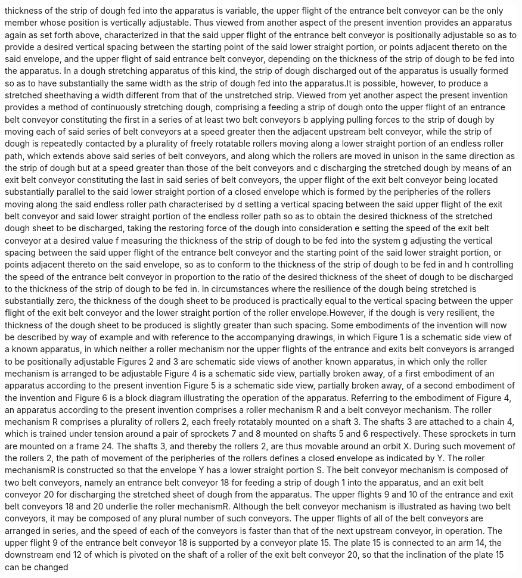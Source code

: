 thickness of the strip of dough fed into the apparatus is variable, the upper flight of the entrance belt conveyor can be the only member whose position is vertically adjustable. Thus viewed from another aspect of the present invention provides an apparatus again as set forth above, characterized in that the said upper flight of the entrance belt conveyor is positionally adjustable so as to provide a desired vertical spacing between the starting point of the said lower straight portion, or points adjacent thereto on the said envelope, and the upper flight of said entrance belt conveyor, depending on the thickness of the strip of dough to be fed into the apparatus. In a dough stretching apparatus of this kind, the strip of dough discharged out of the apparatus is usually formed so as to have substantially the same width as the strip of dough fed into the apparatus.It is possible, however, to produce a stretched sheethaving a width different from that of the unstretched strip. Viewed from yet another aspect the present invention provides a method of continuously stretching dough, comprising a feeding a strip of dough onto the upper flight of an entrance belt conveyor constituting the first in a series of at least two belt conveyors b applying pulling forces to the strip of dough by moving each of said series of belt conveyors at a speed greater then the adjacent upstream belt conveyor, while the strip of dough is repeatedly contacted by a plurality of freely rotatable rollers moving along a lower straight portion of an endless roller path, which extends above said series of belt conveyors, and along which the rollers are moved in unison in the same direction as the strip of dough but at a speed greater than those of the belt conveyors and c discharging the stretched dough by means of an exit belt conveyor constituting the last in said series of belt conveyors, the upper flight of the exit belt conveyor being located substantially parallel to the said lower straight portion of a closed envelope which is formed by the peripheries of the rollers moving along the said endless roller path characterised by d setting a vertical spacing between the said upper flight of the exit belt conveyor and said lower straight portion of the endless roller path so as to obtain the desired thickness of the stretched dough sheet to be discharged, taking the restoring force of the dough into consideration e setting the speed of the exit belt conveyor at a desired value f measuring the thickness of the strip of dough to be fed into the system g adjusting the vertical spacing between the said upper flight of the entrance belt conveyor and the starting point of the said lower straight portion, or points adjacent thereto on the said envelope, so as to conform to the thickness of the strip of dough to be fed in and h controlling the speed of the entrance belt conveyor in proportion to the ratio of the desired thickness of the sheet of dough to be discharged to the thickness of the strip of dough to be fed in. In circumstances where the resilience of the dough being stretched is substantially zero, the thickness of the dough sheet to be produced is practically equal to the vertical spacing between the upper flight of the exit belt conveyor and the lower straight portion of the roller envelope.However, if the dough is very resilient, the thickness of the dough sheet to be produced is slightly greater than such spacing. Some embodiments of the invention will now be described by way of example and with reference to the accompanying drawings, in which Figure 1 is a schematic side view of a known apparatus, in which neither a roller mechanism nor the upper flights of the entrance and exits belt conveyors is arranged to be positionally adjustable Figures 2 and 3 are schematic side views of another known apparatus, in which only the roller mechanism is arranged to be adjustable Figure 4 is a schematic side view, partially broken away, of a first embodiment of an apparatus according to the present invention Figure 5 is a schematic side view, partially broken away, of a second embodiment of the invention and Figure 6 is a block diagram illustrating the operation of the apparatus. Referring to the embodiment of Figure 4, an apparatus according to the present invention comprises a roller mechanism R and a belt conveyor mechanism. The roller mechanism R comprises a plurality of rollers 2, each freely rotatably mounted on a shaft 3. The shafts 3 are attached to a chain 4, which is trained under tension around a pair of sprockets 7 and 8 mounted on shafts 5 and 6 respectively. These sprockets in turn are mounted on a frame 24. The shafts 3, and thereby the rollers 2, are thus movable around an orbit X. During such movement of the rollers 2, the path of movement of the peripheries of the rollers defines a closed envelope as indicated by Y. The roller mechanismR is constructed so that the envelope Y has a lower straight portion S. The belt conveyor mechanism is composed of two belt conveyors, namely an entrance belt conveyor 18 for feeding a strip of dough 1 into the apparatus, and an exit belt conveyor 20 for discharging the stretched sheet of dough from the apparatus. The upper flights 9 and 10 of the entrance and exit belt conveyors 18 and 20 underlie the roller mechanismR. Although the belt conveyor mechanism is illustrated as having two belt conveyors, it may be composed of any plural number of such conveyors. The upper flights of all of the belt conveyors are arranged in series, and the speed of each of the conveyors is faster than that of the next upstream conveyor, in operation. The upper flight 9 of the entrance belt conveyor 18 is supported by a conveyor plate 15. The plate 15 is connected to an arm 14, the downstream end 12 of which is pivoted on the shaft of a roller of the exit belt conveyor 20, so that the inclination of the plate 15 can be changed